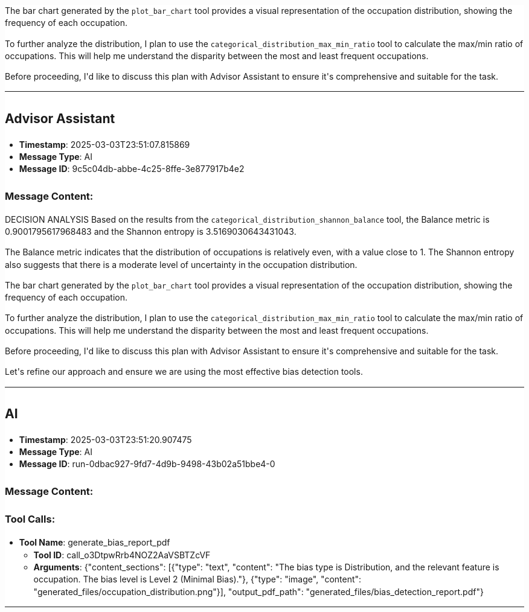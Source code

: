 The bar chart generated by the `plot_bar_chart` tool provides a visual representation of the occupation distribution, showing the frequency of each occupation.

To further analyze the distribution, I plan to use the `categorical_distribution_max_min_ratio` tool to calculate the max/min ratio of occupations. This will help me understand the disparity between the most and least frequent occupations.

Before proceeding, I'd like to discuss this plan with Advisor Assistant to ensure it's comprehensive and suitable for the task.


---

## Advisor Assistant
- **Timestamp**: 2025-03-03T23:51:07.815869
- **Message Type**: AI
- **Message ID**: 9c5c04db-abbe-4c25-8ffe-3e877917b4e2

### Message Content:

DECISION ANALYSIS Based on the results from the `categorical_distribution_shannon_balance` tool, the Balance metric is 0.9001795617968483 and the Shannon entropy is 3.5169030643431043.

The Balance metric indicates that the distribution of occupations is relatively even, with a value close to 1. The Shannon entropy also suggests that there is a moderate level of uncertainty in the occupation distribution.

The bar chart generated by the `plot_bar_chart` tool provides a visual representation of the occupation distribution, showing the frequency of each occupation.

To further analyze the distribution, I plan to use the `categorical_distribution_max_min_ratio` tool to calculate the max/min ratio of occupations. This will help me understand the disparity between the most and least frequent occupations.

Before proceeding, I'd like to discuss this plan with Advisor Assistant to ensure it's comprehensive and suitable for the task.

Let's refine our approach and ensure we are using the most effective bias detection tools.


---

## AI
- **Timestamp**: 2025-03-03T23:51:20.907475
- **Message Type**: AI
- **Message ID**: run-0dbac927-9fd7-4d9b-9498-43b02a51bbe4-0

### Message Content:



### Tool Calls:
- **Tool Name**: generate_bias_report_pdf
  - **Tool ID**: call_o3DtpwRrb4NOZ2AaVSBTZcVF
  - **Arguments**: {"content_sections": [{"type": "text", "content": "The bias type is Distribution, and the relevant feature is occupation. The bias level is Level 2 (Minimal Bias)."}, {"type": "image", "content": "generated_files/occupation_distribution.png"}], "output_pdf_path": "generated_files/bias_detection_report.pdf"}

---